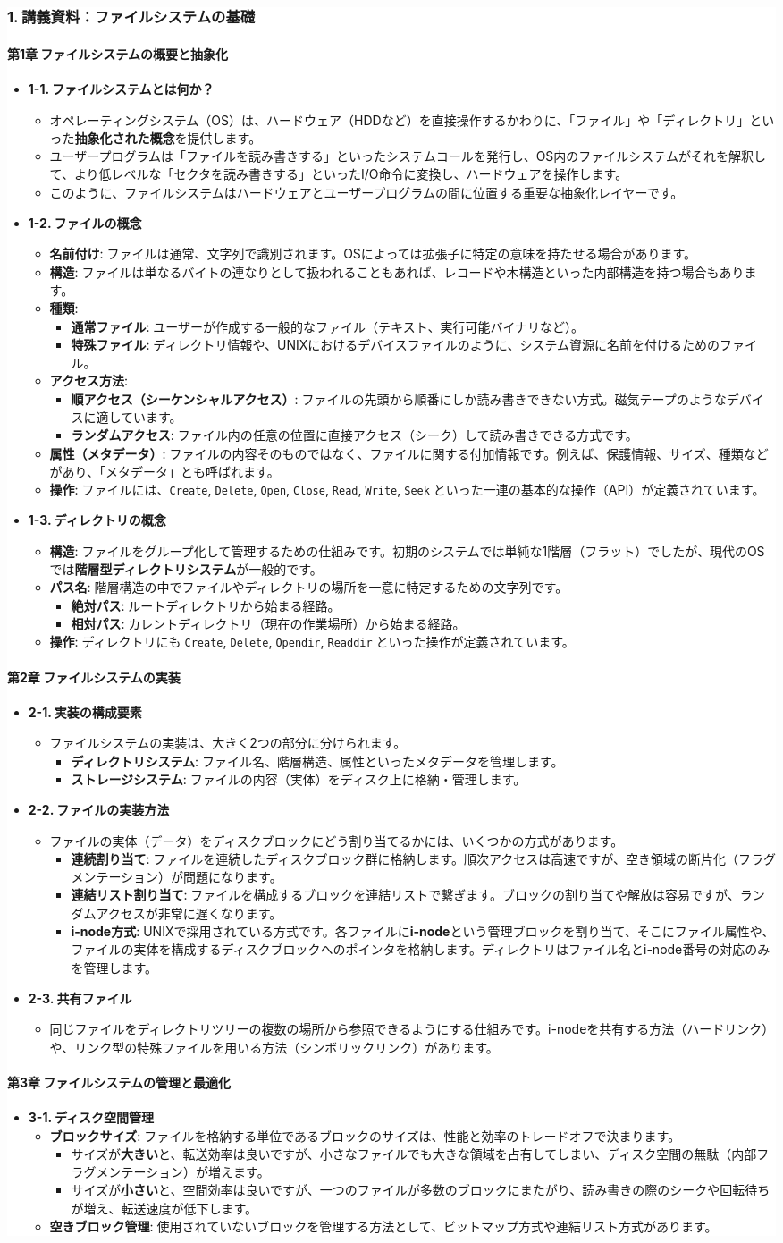 
### **1. 講義資料：ファイルシステムの基礎**

#### **第1章 ファイルシステムの概要と抽象化**

*   **1-1. ファイルシステムとは何か？**
    *   オペレーティングシステム（OS）は、ハードウェア（HDDなど）を直接操作するかわりに、「ファイル」や「ディレクトリ」といった**抽象化された概念**を提供します。
    *   ユーザープログラムは「ファイルを読み書きする」といったシステムコールを発行し、OS内のファイルシステムがそれを解釈して、より低レベルな「セクタを読み書きする」といったI/O命令に変換し、ハードウェアを操作します。
    *   このように、ファイルシステムはハードウェアとユーザープログラムの間に位置する重要な抽象化レイヤーです。

*   **1-2. ファイルの概念**
    *   **名前付け**: ファイルは通常、文字列で識別されます。OSによっては拡張子に特定の意味を持たせる場合があります。
    *   **構造**: ファイルは単なるバイトの連なりとして扱われることもあれば、レコードや木構造といった内部構造を持つ場合もあります。
    *   **種類**:
        *   **通常ファイル**: ユーザーが作成する一般的なファイル（テキスト、実行可能バイナリなど）。
        *   **特殊ファイル**: ディレクトリ情報や、UNIXにおけるデバイスファイルのように、システム資源に名前を付けるためのファイル。
    *   **アクセス方法**:
        *   **順アクセス（シーケンシャルアクセス）**: ファイルの先頭から順番にしか読み書きできない方式。磁気テープのようなデバイスに適しています。
        *   **ランダムアクセス**: ファイル内の任意の位置に直接アクセス（シーク）して読み書きできる方式です。
    *   **属性（メタデータ）**: ファイルの内容そのものではなく、ファイルに関する付加情報です。例えば、保護情報、サイズ、種類などがあり、「メタデータ」とも呼ばれます。
    *   **操作**: ファイルには、`Create`, `Delete`, `Open`, `Close`, `Read`, `Write`, `Seek` といった一連の基本的な操作（API）が定義されています。

*   **1-3. ディレクトリの概念**
    *   **構造**: ファイルをグループ化して管理するための仕組みです。初期のシステムでは単純な1階層（フラット）でしたが、現代のOSでは**階層型ディレクトリシステム**が一般的です。
    *   **パス名**: 階層構造の中でファイルやディレクトリの場所を一意に特定するための文字列です。
        *   **絶対パス**: ルートディレクトリから始まる経路。
        *   **相対パス**: カレントディレクトリ（現在の作業場所）から始まる経路。
    *   **操作**: ディレクトリにも `Create`, `Delete`, `Opendir`, `Readdir` といった操作が定義されています。

#### **第2章 ファイルシステムの実装**

*   **2-1. 実装の構成要素**
    *   ファイルシステムの実装は、大きく2つの部分に分けられます。
        *   **ディレクトリシステム**: ファイル名、階層構造、属性といったメタデータを管理します。
        *   **ストレージシステム**: ファイルの内容（実体）をディスク上に格納・管理します。

*   **2-2. ファイルの実装方法**
    *   ファイルの実体（データ）をディスクブロックにどう割り当てるかには、いくつかの方式があります。
        *   **連続割り当て**: ファイルを連続したディスクブロック群に格納します。順次アクセスは高速ですが、空き領域の断片化（フラグメンテーション）が問題になります。
        *   **連結リスト割り当て**: ファイルを構成するブロックを連結リストで繋ぎます。ブロックの割り当てや解放は容易ですが、ランダムアクセスが非常に遅くなります。
        *   **i-node方式**: UNIXで採用されている方式です。各ファイルに**i-node**という管理ブロックを割り当て、そこにファイル属性や、ファイルの実体を構成するディスクブロックへのポインタを格納します。ディレクトリはファイル名とi-node番号の対応のみを管理します。

*   **2-3. 共有ファイル**
    *   同じファイルをディレクトリツリーの複数の場所から参照できるようにする仕組みです。i-nodeを共有する方法（ハードリンク）や、リンク型の特殊ファイルを用いる方法（シンボリックリンク）があります。

#### **第3章 ファイルシステムの管理と最適化**

*   **3-1. ディスク空間管理**
    *   **ブロックサイズ**: ファイルを格納する単位であるブロックのサイズは、性能と効率のトレードオフで決まります。
        *   サイズが**大きい**と、転送効率は良いですが、小さなファイルでも大きな領域を占有してしまい、ディスク空間の無駄（内部フラグメンテーション）が増えます。
        *   サイズが**小さい**と、空間効率は良いですが、一つのファイルが多数のブロックにまたがり、読み書きの際のシークや回転待ちが増え、転送速度が低下します。
    *   **空きブロック管理**: 使用されていないブロックを管理する方法として、ビットマップ方式や連結リスト方式があります。
